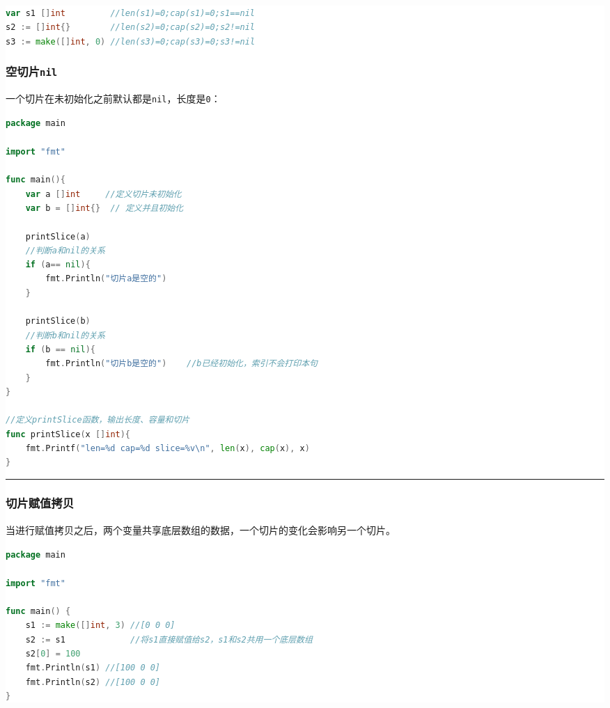   ```go
  var s1 []int         //len(s1)=0;cap(s1)=0;s1==nil
  s2 := []int{}        //len(s2)=0;cap(s2)=0;s2!=nil
  s3 := make([]int, 0) //len(s3)=0;cap(s3)=0;s3!=nil
  ```

### 空切片`nil`

一个切片在未初始化之前默认都是`nil`，长度是`0`：

```go
package main

import "fmt"

func main(){
	var a []int     //定义切片未初始化
 	var b = []int{}  // 定义并且初始化

 	printSlice(a)
	//判断a和nil的关系
	if (a== nil){
		fmt.Println("切片a是空的")
	}

	printSlice(b)
	//判断b和nil的关系
	if (b == nil){
		fmt.Println("切片b是空的")    //b已经初始化，索引不会打印本句
	}
}

//定义printSlice函数，输出长度、容量和切片
func printSlice(x []int){
	fmt.Printf("len=%d cap=%d slice=%v\n", len(x), cap(x), x)
}
```



----





### 切片赋值拷贝

当进行赋值拷贝之后，两个变量共享底层数组的数据，一个切片的变化会影响另一个切片。

```go
package main

import "fmt"

func main() {
	s1 := make([]int, 3) //[0 0 0]
	s2 := s1             //将s1直接赋值给s2，s1和s2共用一个底层数组
	s2[0] = 100
	fmt.Println(s1) //[100 0 0]
	fmt.Println(s2) //[100 0 0]
}
```
